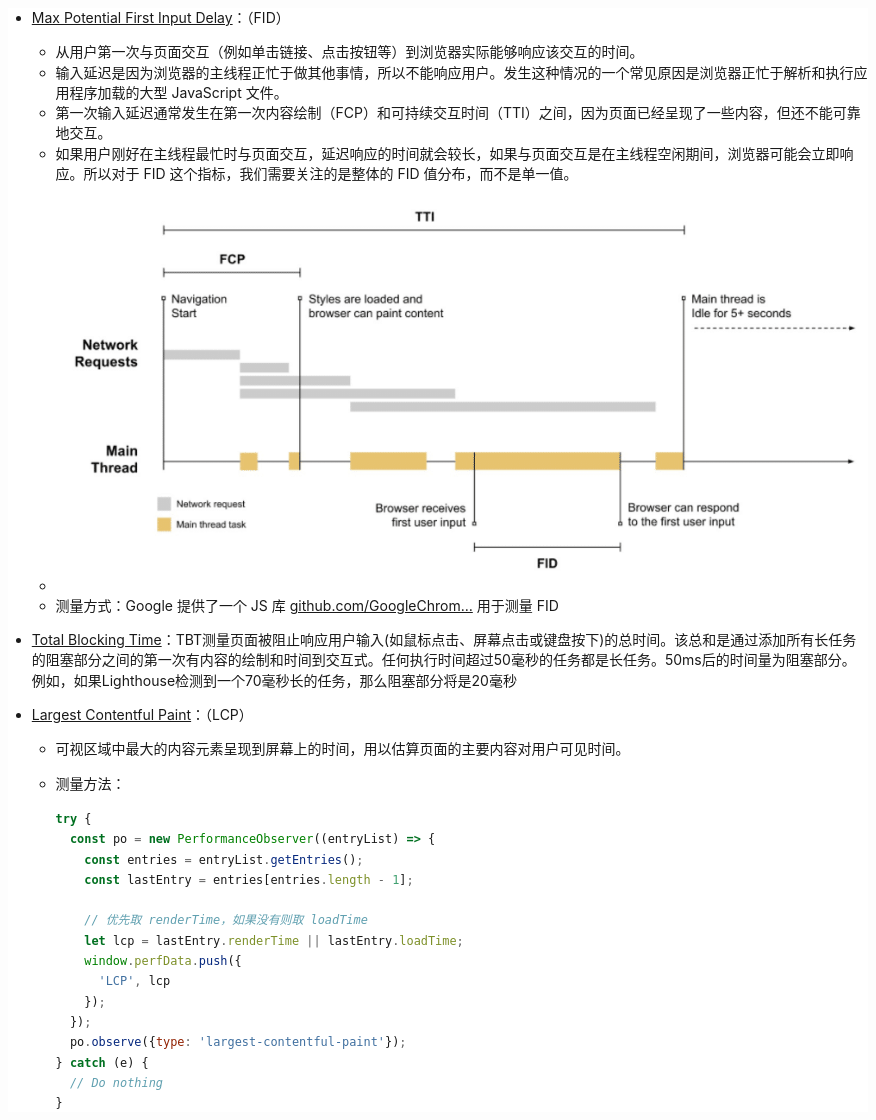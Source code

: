 * [Max Potential First Input Delay](https://web.dev/lighthouse-max-potential-fid/)：（FID）

  * 从用户第一次与页面交互（例如单击链接、点击按钮等）到浏览器实际能够响应该交互的时间。
  * 输入延迟是因为浏览器的主线程正忙于做其他事情，所以不能响应用户。发生这种情况的一个常见原因是浏览器正忙于解析和执行应用程序加载的大型 JavaScript 文件。
  * 第一次输入延迟通常发生在第一次内容绘制（FCP）和可持续交互时间（TTI）之间，因为页面已经呈现了一些内容，但还不能可靠地交互。
  * 如果用户刚好在主线程最忙时与页面交互，延迟响应的时间就会较长，如果与页面交互是在主线程空闲期间，浏览器可能会立即响应。所以对于 FID 这个指标，我们需要关注的是整体的 FID 值分布，而不是单一值。
  * ![](../images/FID.png)
  * 测量方式：Google 提供了一个 JS 库 [github.com/GoogleChrom…](https://github.com/GoogleChromeLabs/first-input-delay) 用于测量 FID

  

* [Total Blocking Time](https://web.dev/lighthouse-total-blocking-time/)：TBT测量页面被阻止响应用户输入(如鼠标点击、屏幕点击或键盘按下)的总时间。该总和是通过添加所有长任务的阻塞部分之间的第一次有内容的绘制和时间到交互式。任何执行时间超过50毫秒的任务都是长任务。50ms后的时间量为阻塞部分。例如，如果Lighthouse检测到一个70毫秒长的任务，那么阻塞部分将是20毫秒

* [Largest Contentful Paint](https://web.dev/lighthouse-largest-contentful-paint/)：（LCP）

  * 可视区域中最大的内容元素呈现到屏幕上的时间，用以估算页面的主要内容对用户可见时间。

  * 测量方法：

    ```js
    try {
      const po = new PerformanceObserver((entryList) => {
        const entries = entryList.getEntries();
        const lastEntry = entries[entries.length - 1];
    
        // 优先取 renderTime，如果没有则取 loadTime
        let lcp = lastEntry.renderTime || lastEntry.loadTime;
        window.perfData.push({
          'LCP', lcp
        });
      });
      po.observe({type: 'largest-contentful-paint'});
    } catch (e) {
      // Do nothing 
    }
    ```
